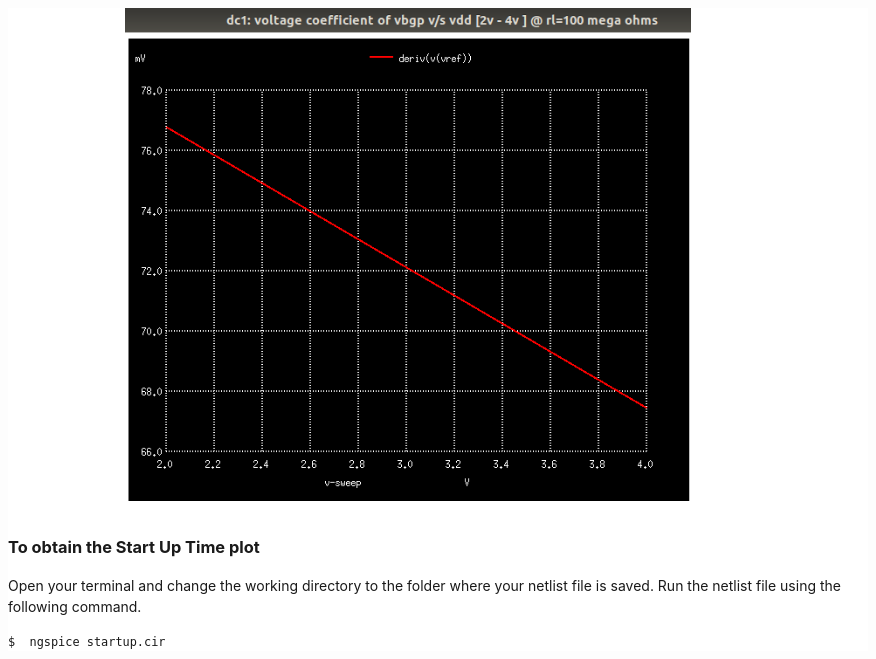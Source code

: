   <img width="800" height="500" src="/Images/Final/vc_variation.png">
</p>

### To obtain the Start Up Time plot

Open your terminal and change the working directory to the folder where your netlist file is saved.
Run the netlist file using the following command.
```
$  ngspice startup.cir
```
 <p align="center">